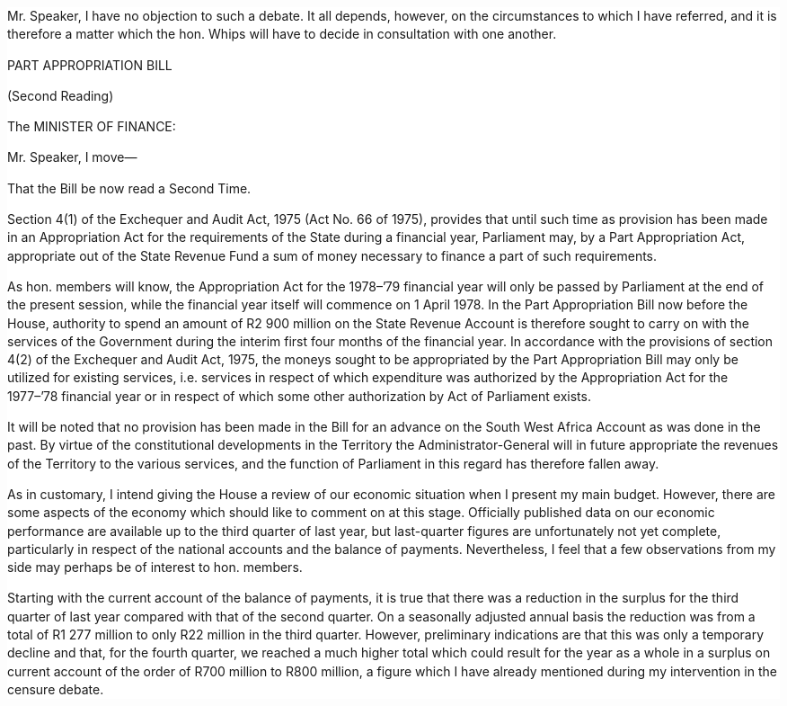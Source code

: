 <p>Mr. Speaker, I have no objection to such a debate. It all depends, however, on the circumstances to which I have referred, and it is therefore a matter which the hon. Whips will have to decide in consultation with one another.</p>

</speech>

</debateSection>

<debateSection name="#part_appropriation_bill">

<heading>PART APPROPRIATION BILL</heading>

<summary>(Second Reading)</summary>

<speech by="#minister_of_finance">

<from>The <person refersTo="hansard_za">MINISTER OF FINANCE</person>:</from>

<p>Mr. Speaker, I move&#x2014;</p>

<block name="quote">That the Bill be now read a Second Time.</block>

<p>Section 4(1) of the Exchequer and Audit Act, 1975 (Act No. 66 of 1975), provides that until such time as provision has been made in an Appropriation Act for the requirements of the State during a financial year, Parliament may, by a Part Appropriation Act, appropriate out of the State Revenue Fund a sum of money necessary to finance a part of such requirements.</p>

<p>As hon. members will know, the Appropriation Act for the 1978&#x2013;&#x2019;79 financial year will only be passed by Parliament at the end of the present session, while the financial year itself will commence on 1 April 1978. In the Part Appropriation Bill now before the House, authority to spend an amount of R2 900 million on the State Revenue Account is therefore sought to carry on with the services of the Government during the interim first four months of the financial year. In accordance with the provisions of section 4(2) of the Exchequer and Audit Act, 1975, the moneys sought to be appropriated by the Part Appropriation Bill may only be utilized for existing services, i.e. services in respect of which expenditure was authorized by the Appropriation Act for the 1977&#x2013;&#x2019;78 financial year or in respect of which some other authorization by Act of Parliament exists.</p>

<p>It will be noted that no provision has been made in the Bill for an advance on the South West Africa Account as was done in the past. By virtue of the constitutional developments in the Territory the Administrator-General will in future appropriate the revenues of the Territory to the various services, and the function of Parliament in this regard has therefore fallen away.</p>

<p>As in customary, I intend giving the House a review of our economic situation when I present my main budget. However, there are some aspects of the economy which should like to comment on at this stage. Officially published data on our economic performance are available up to the third quarter of last year, but last-quarter figures are unfortunately not yet complete, particularly in respect of the national accounts and the balance of payments. Nevertheless, I feel that a few observations from my side may perhaps be of interest to hon. members.</p>

<p><span class="col_887-888" refersTo="page_0461"/>Starting with the current account of the balance of payments, it is true that there was a reduction in the surplus for the third quarter of last year compared with that of the second quarter. On a seasonally adjusted annual basis the reduction was from a total of R1 277 million to only R22 million in the third quarter. However, preliminary indications are that this was only a temporary decline and that, for the fourth quarter, we reached a much higher total which could result for the year as a whole in a surplus on current account of the order of R700 million to R800 million, a figure which I have already mentioned during my intervention in the censure debate.</p>
